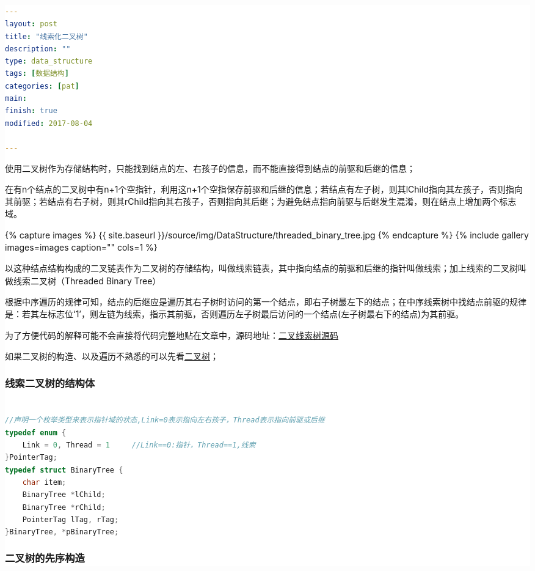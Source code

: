 ```yaml
---
layout: post
title: "线索化二叉树"
description: ""
type: data_structure
tags: [数据结构]
categories: [pat]
main: 
finish: true
modified: 2017-08-04

---
```



使用二叉树作为存储结构时，只能找到结点的左、右孩子的信息，而不能直接得到结点的前驱和后继的信息；

在有n个结点的二叉树中有n+1个空指针，利用这n+1个空指保存前驱和后继的信息；若结点有左子树，则其lChild指向其左孩子，否则指向其前驱；若结点有右子树，则其rChild指向其右孩子，否则指向其后继；为避免结点指向前驱与后继发生混淆，则在结点上增加两个标志域。

{% capture images %}
		{{ site.baseurl }}/source/img/DataStructure/threaded_binary_tree.jpg
{% endcapture %}
{% include gallery images=images caption="" cols=1 %}

以这种结点结构构成的二叉链表作为二叉树的存储结构，叫做线索链表，其中指向结点的前驱和后继的指针叫做线索；加上线索的二叉树叫做线索二叉树（Threaded Binary Tree）

根据中序遍历的规律可知，结点的后继应是遍历其右子树时访问的第一个结点，即右子树最左下的结点；在中序线索树中找结点前驱的规律是：若其左标志位‘1’，则左链为线索，指示其前驱，否则遍历左子树最后访问的一个结点(左子树最右下的结点)为其前驱。

为了方便代码的解释可能不会直接将代码完整地贴在文章中，源码地址：[二叉线索树源码](https://github.com/LuciusCS/DataStructure/blob/master/DataStructure/DataStructure/6.3ThreadingBinaryTree.cpp)

如果二叉树的构造、以及遍历不熟悉的可以先看[二叉树](https://luciuscs.github.io/2017/07/27/data-structure-binary-tree-visit.html)；


### 线索二叉树的结构体

```c

//声明一个枚举类型来表示指针域的状态,Link=0表示指向左右孩子，Thread表示指向前驱或后继
typedef enum {
	Link = 0, Thread = 1     //Link==0:指针，Thread==1,线索
}PointerTag;
typedef struct BinaryTree {
	char item;
	BinaryTree *lChild;
	BinaryTree *rChild;
	PointerTag lTag, rTag;
}BinaryTree, *pBinaryTree;

```

### 二叉树的先序构造
